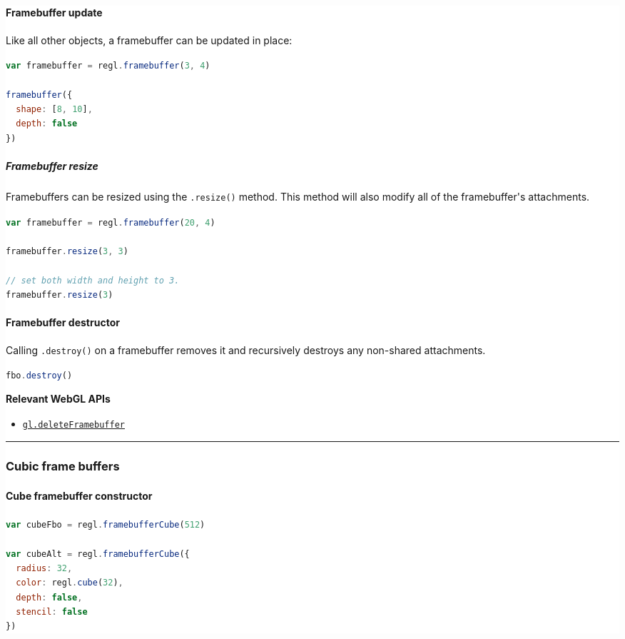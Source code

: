 #### Framebuffer update

Like all other objects, a framebuffer can be updated in place:

```javascript
var framebuffer = regl.framebuffer(3, 4)

framebuffer({
  shape: [8, 10],
  depth: false
})
```

##### Framebuffer resize

Framebuffers can be resized using the `.resize()` method.  This method will also modify all of the framebuffer's attachments.

```javascript
var framebuffer = regl.framebuffer(20, 4)

framebuffer.resize(3, 3)

// set both width and height to 3.
framebuffer.resize(3)
```

#### Framebuffer destructor

Calling `.destroy()` on a framebuffer removes it and recursively destroys any non-shared attachments.

```javascript
fbo.destroy()
```

**Relevant WebGL APIs**

-   [`gl.deleteFramebuffer`](https://www.khronos.org/opengles/sdk/docs/man/xhtml/glDeleteFramebuffer.xml)

* * *

### Cubic frame buffers

#### Cube framebuffer constructor

```javascript
var cubeFbo = regl.framebufferCube(512)

var cubeAlt = regl.framebufferCube({
  radius: 32,
  color: regl.cube(32),
  depth: false,
  stencil: false
})
```
